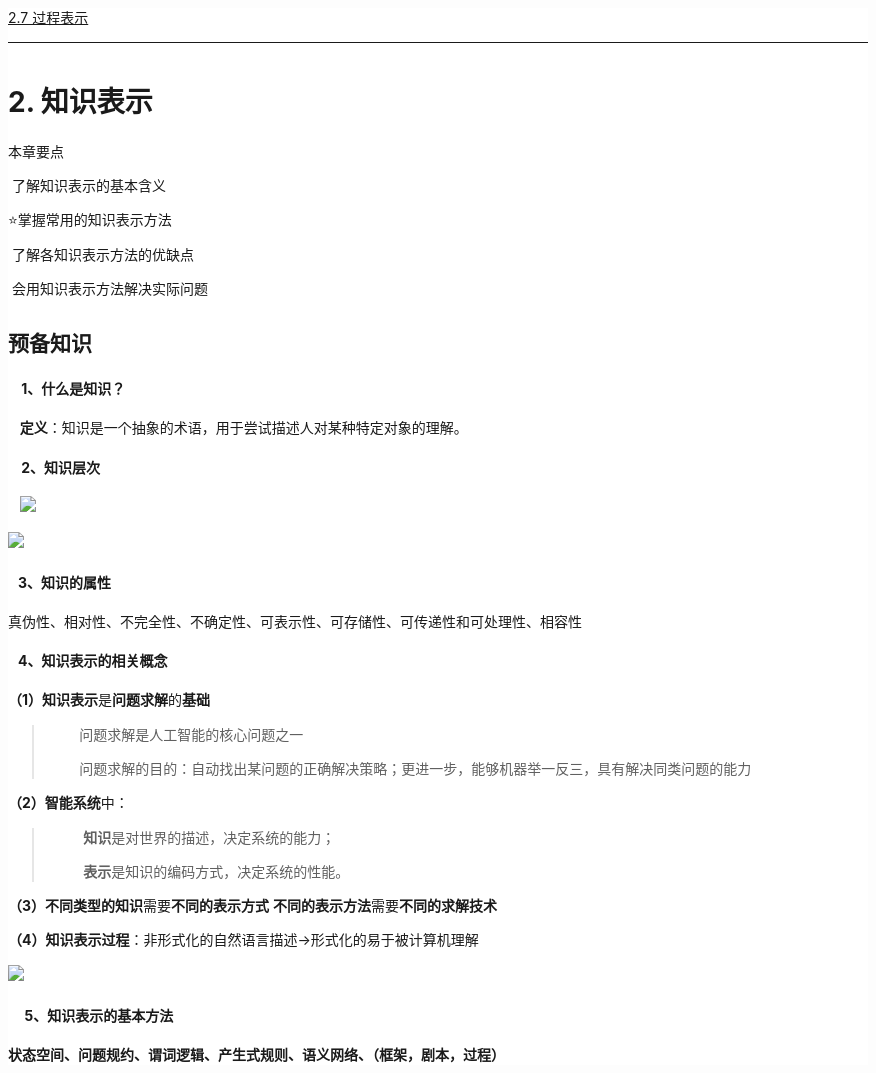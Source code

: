 [2.7 过程表示](https://blog.csdn.net/qq_46485137/article/details/122101559#t41 "2.7 过程表示")

---
# 2. 知识表示

本章要点

 了解知识表示的基本含义

⭐掌握常用的知识表示方法

 了解各知识表示方法的优缺点

 会用知识表示方法解决实际问题

## 预备知识

####     **1、什么是知识？**

   **定义**：知识是一个抽象的术语，用于尝试描述人对某种特定对象的理解。

####     **2、知识层次**

   ![](https://i-blog.csdnimg.cn/blog_migrate/fb21a2ba838e65b014eb91ce184f8eeb.png)

![](https://i-blog.csdnimg.cn/blog_migrate/b93bbaa2dde8cdbf955725f75e325fed.png)

####    **3、知识的属性**

真伪性、相对性、不完全性、不确定性、可表示性、可存储性、可传递性和可处理性、相容性

####    **4、知识表示的相关概念**

**（1）知识表示**是**问题求解**的**基础**

>         问题求解是人工智能的核心问题之一
> 
>         问题求解的目的：自动找出某问题的正确解决策略；更进一步，能够机器举一反三，具有解决同类问题的能力

**（2）智能系统**中：

>          **知识**是对世界的描述，决定系统的能力；
> 
>          **表示**是知识的编码方式，决定系统的性能。

**（3）不同类型的知识**需要**不同的表示方式**
     **不同的表示方法**需要**不同的求解技术**

**（4）知识表示过程**：非形式化的自然语言描述→形式化的易于被计算机理解

![](https://i-blog.csdnimg.cn/blog_migrate/498b20d16bfbcf1daaa83c9c8fba03ca.png)

####      **5、知识表示的基本方法**

**状态空间、问题规约、谓词逻辑、产生式规则、语义网络、（框架，剧本，过程）**
